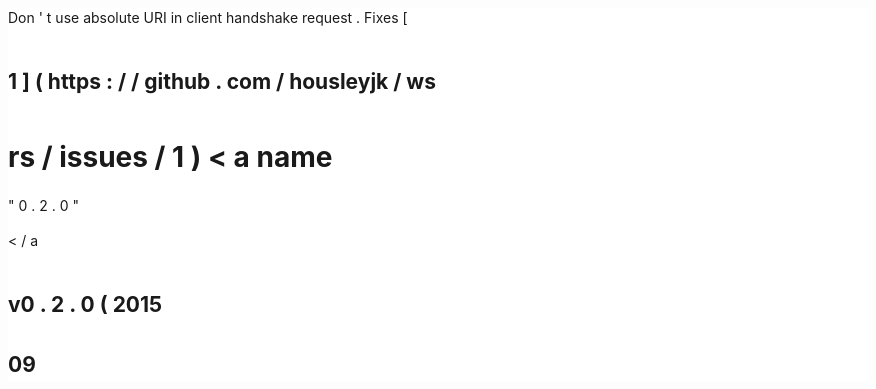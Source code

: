 Don
'
t
use
absolute
URI
in
client
handshake
request
.
Fixes
[
#
1
]
(
https
:
/
/
github
.
com
/
housleyjk
/
ws
-
rs
/
issues
/
1
)
<
a
name
=
"
0
.
2
.
0
"
>
<
/
a
>
#
#
#
v0
.
2
.
0
(
2015
-
09
-